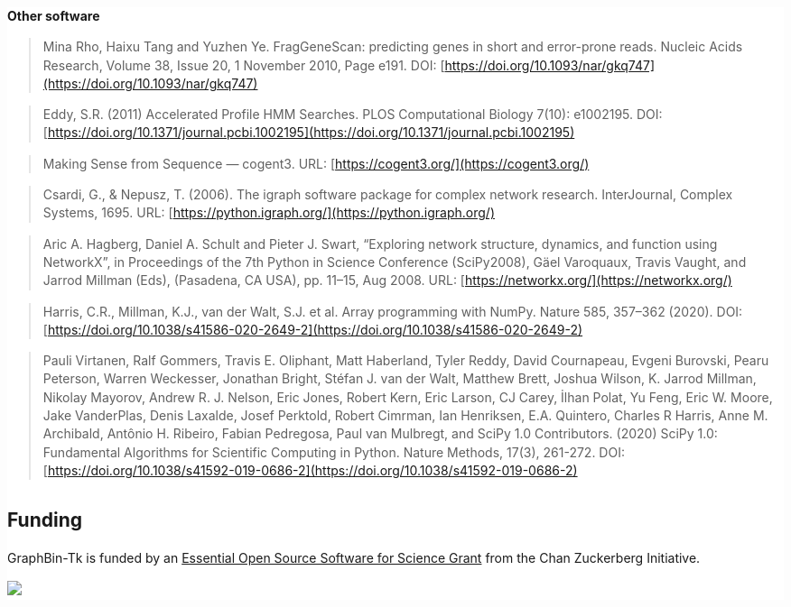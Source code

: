 **Other software**

> Mina Rho, Haixu Tang and Yuzhen Ye. FragGeneScan: predicting genes in short and error-prone reads. Nucleic Acids Research, Volume 38, Issue 20, 1 November 2010, Page e191. DOI: [https://doi.org/10.1093/nar/gkq747](https://doi.org/10.1093/nar/gkq747)

> Eddy, S.R. (2011) Accelerated Profile HMM Searches. PLOS Computational Biology 7(10): e1002195. DOI: [https://doi.org/10.1371/journal.pcbi.1002195](https://doi.org/10.1371/journal.pcbi.1002195)

> Making Sense from Sequence — cogent3. URL: [https://cogent3.org/](https://cogent3.org/)

> Csardi, G., & Nepusz, T. (2006). The igraph software package for complex network research. InterJournal, Complex Systems, 1695. URL: [https://python.igraph.org/](https://python.igraph.org/)

> Aric A. Hagberg, Daniel A. Schult and Pieter J. Swart, “Exploring network structure, dynamics, and function using NetworkX”, in Proceedings of the 7th Python in Science Conference (SciPy2008), Gäel Varoquaux, Travis Vaught, and Jarrod Millman (Eds), (Pasadena, CA USA), pp. 11–15, Aug 2008. URL: [https://networkx.org/](https://networkx.org/)

> Harris, C.R., Millman, K.J., van der Walt, S.J. et al. Array programming with NumPy. Nature 585, 357–362 (2020). DOI: [https://doi.org/10.1038/s41586-020-2649-2](https://doi.org/10.1038/s41586-020-2649-2)

> Pauli Virtanen, Ralf Gommers, Travis E. Oliphant, Matt Haberland, Tyler Reddy, David Cournapeau, Evgeni Burovski, Pearu Peterson, Warren Weckesser, Jonathan Bright, Stéfan J. van der Walt, Matthew Brett, Joshua Wilson, K. Jarrod Millman, Nikolay Mayorov, Andrew R. J. Nelson, Eric Jones, Robert Kern, Eric Larson, CJ Carey, İlhan Polat, Yu Feng, Eric W. Moore, Jake VanderPlas, Denis Laxalde, Josef Perktold, Robert Cimrman, Ian Henriksen, E.A. Quintero, Charles R Harris, Anne M. Archibald, Antônio H. Ribeiro, Fabian Pedregosa, Paul van Mulbregt, and SciPy 1.0 Contributors. (2020) SciPy 1.0: Fundamental Algorithms for Scientific Computing in Python. Nature Methods, 17(3), 261-272. DOI: [https://doi.org/10.1038/s41592-019-0686-2](https://doi.org/10.1038/s41592-019-0686-2)

## Funding

GraphBin-Tk is funded by an [Essential Open Source Software for Science 
Grant](https://chanzuckerberg.com/eoss/proposals/cogent3-python-apis-for-iq-tree-and-graphbin-via-a-plug-in-architecture/) 
from the Chan Zuckerberg Initiative.

<p align="left">
  <img src="https://chanzuckerberg.com/wp-content/themes/czi/img/logo.svg" width="300">
</p>
